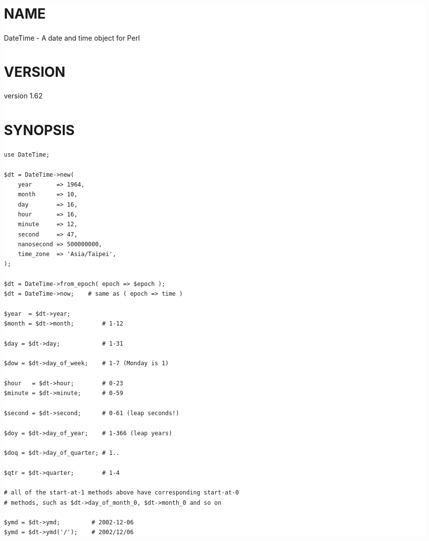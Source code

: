 # NAME

DateTime - A date and time object for Perl

# VERSION

version 1.62

# SYNOPSIS

    use DateTime;

    $dt = DateTime->new(
        year       => 1964,
        month      => 10,
        day        => 16,
        hour       => 16,
        minute     => 12,
        second     => 47,
        nanosecond => 500000000,
        time_zone  => 'Asia/Taipei',
    );

    $dt = DateTime->from_epoch( epoch => $epoch );
    $dt = DateTime->now;    # same as ( epoch => time )

    $year  = $dt->year;
    $month = $dt->month;        # 1-12

    $day = $dt->day;            # 1-31

    $dow = $dt->day_of_week;    # 1-7 (Monday is 1)

    $hour   = $dt->hour;        # 0-23
    $minute = $dt->minute;      # 0-59

    $second = $dt->second;      # 0-61 (leap seconds!)

    $doy = $dt->day_of_year;    # 1-366 (leap years)

    $doq = $dt->day_of_quarter; # 1..

    $qtr = $dt->quarter;        # 1-4

    # all of the start-at-1 methods above have corresponding start-at-0
    # methods, such as $dt->day_of_month_0, $dt->month_0 and so on

    $ymd = $dt->ymd;         # 2002-12-06
    $ymd = $dt->ymd('/');    # 2002/12/06

